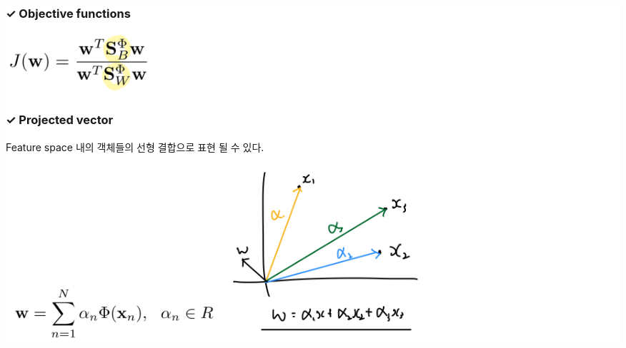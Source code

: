 ### ✓ Objective functions

<img src='/img/Kernel Fisher Discriminant Analysis(KFDA) e49229e73987402eb4d7ef75c0b15226/Untitled 6.png' width='200'>

### ✓ Projected vector

Feature space 내의 객체들의 선형 결합으로 표현 될 수 있다.

<img src='/img/Kernel Fisher Discriminant Analysis(KFDA) e49229e73987402eb4d7ef75c0b15226/Untitled 7.png' width='300'>

<img src='/img/Kernel Fisher Discriminant Analysis(KFDA) e49229e73987402eb4d7ef75c0b15226/Untitled 8.png' width='300'>
